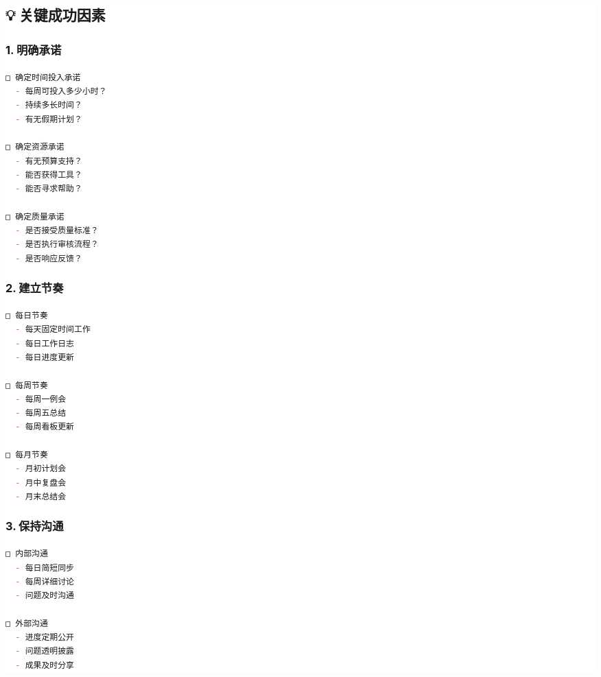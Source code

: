 ## 💡 关键成功因素

### 1. 明确承诺

```markdown
□ 确定时间投入承诺
  - 每周可投入多少小时？
  - 持续多长时间？
  - 有无假期计划？
  
□ 确定资源承诺
  - 有无预算支持？
  - 能否获得工具？
  - 能否寻求帮助？
  
□ 确定质量承诺
  - 是否接受质量标准？
  - 是否执行审核流程？
  - 是否响应反馈？
```

### 2. 建立节奏

```markdown
□ 每日节奏
  - 每天固定时间工作
  - 每日工作日志
  - 每日进度更新
  
□ 每周节奏
  - 每周一例会
  - 每周五总结
  - 每周看板更新
  
□ 每月节奏
  - 月初计划会
  - 月中复盘会
  - 月末总结会
```

### 3. 保持沟通

```markdown
□ 内部沟通
  - 每日简短同步
  - 每周详细讨论
  - 问题及时沟通
  
□ 外部沟通
  - 进度定期公开
  - 问题透明披露
  - 成果及时分享
```
